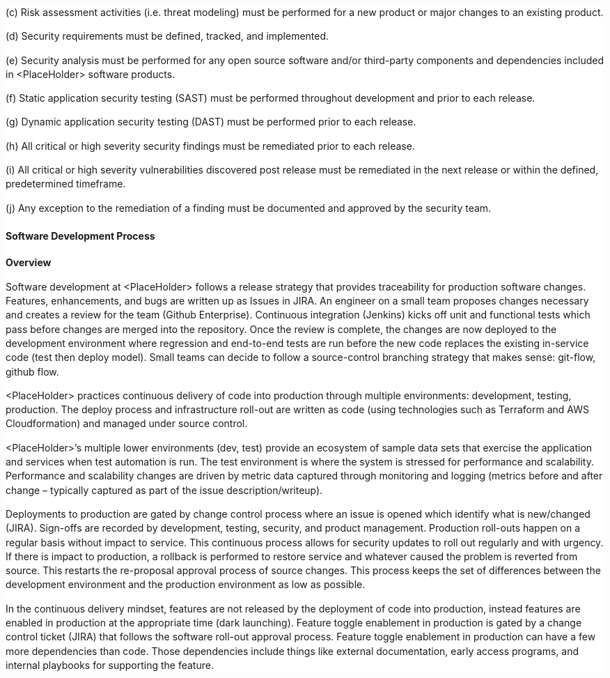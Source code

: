 (c) Risk assessment activities (i.e. threat modeling) must be performed for a new product or major changes to an existing product.

(d) Security requirements must be defined, tracked, and implemented.

(e) Security analysis must be performed for any open source software and/or third-party components and dependencies included in \<PlaceHolder> software products.

(f) Static application security testing (SAST) must be performed throughout development and prior to each release.

(g) Dynamic application security testing (DAST) must be performed prior to each release.

(h) All critical or high severity security findings must be remediated prior to each release.

(i) All critical or high severity vulnerabilities discovered post release must be remediated in the next release or within the defined, predetermined timeframe.

(j) Any exception to the remediation of a finding must be documented and approved by the security team.

#### Software Development Process

**Overview**

Software development at \<PlaceHolder> follows a release strategy that provides traceability for production software changes. Features, enhancements, and bugs are written up as Issues in JIRA. An engineer on a small team proposes changes necessary and creates a review for the team (Github Enterprise). Continuous integration (Jenkins) kicks off unit and functional tests which pass before changes are merged into the repository. Once the review is complete, the changes are now deployed to the development environment where regression and end-to-end tests are run before the new code replaces the existing in-service code (test then deploy model). Small teams can decide to follow a source-control branching strategy that makes sense: git-flow, github flow.

\<PlaceHolder> practices continuous delivery of code into production through multiple environments: development, testing, production. The deploy process and infrastructure roll-out are written as code (using technologies such as Terraform and AWS Cloudformation) and managed under source control.

\<PlaceHolder>’s multiple lower environments (dev, test) provide an ecosystem of sample data sets that exercise the application and services when test automation is run. The test environment is where the system is stressed for performance and scalability. Performance and scalability changes are driven by metric data captured through monitoring and logging (metrics before and after change – typically captured as part of the issue description/writeup).

Deployments to production are gated by change control process where an issue is opened which identify what is new/changed (JIRA). Sign-offs are recorded by development, testing, security, and product management. Production roll-outs happen on a regular basis without impact to service. This continuous process allows for security updates to roll out regularly and with urgency. If there is impact to production, a rollback is performed to restore service and whatever caused the problem is reverted from source. This restarts the re-proposal approval process of source changes. This process keeps the set of differences between the development environment and the production environment as low as possible.

In the continuous delivery mindset, features are not released by the deployment of code into production, instead features are enabled in production at the appropriate time (dark launching). Feature toggle enablement in production is gated by a change control ticket (JIRA) that follows the software roll-out approval process. Feature toggle enablement in production can have a few more dependencies than code. Those dependencies include things like external documentation, early access programs, and internal playbooks for supporting the feature.
